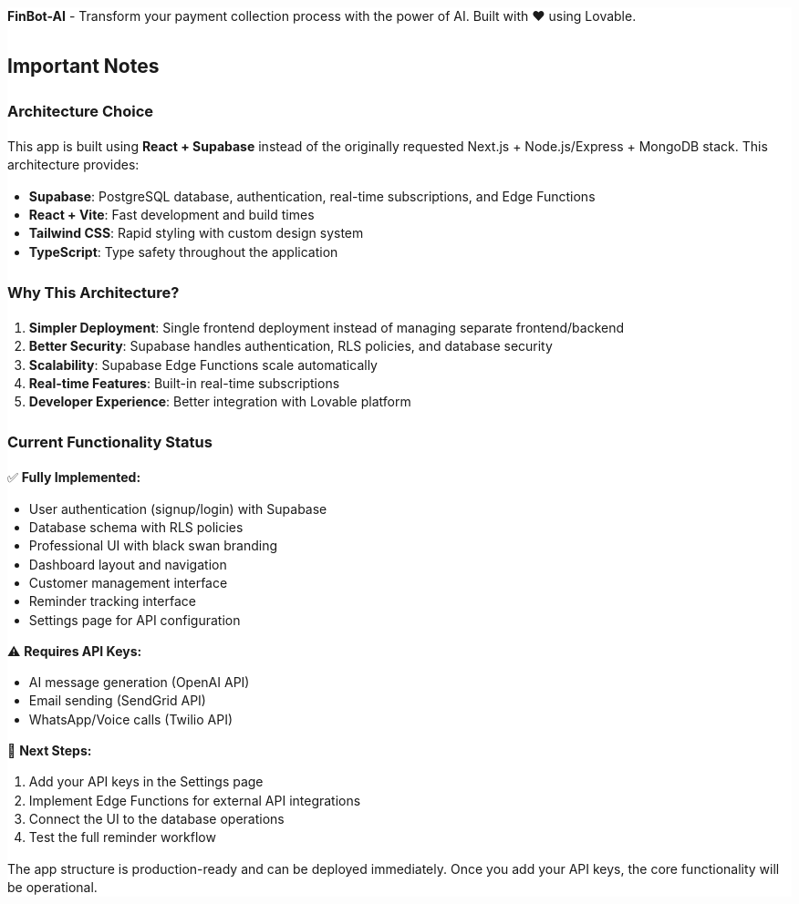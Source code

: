 
**FinBot-AI** - Transform your payment collection process with the power of AI. Built with ❤️ using Lovable.

## Important Notes

### Architecture Choice
This app is built using **React + Supabase** instead of the originally requested Next.js + Node.js/Express + MongoDB stack. This architecture provides:

- **Supabase**: PostgreSQL database, authentication, real-time subscriptions, and Edge Functions
- **React + Vite**: Fast development and build times
- **Tailwind CSS**: Rapid styling with custom design system
- **TypeScript**: Type safety throughout the application

### Why This Architecture?
1. **Simpler Deployment**: Single frontend deployment instead of managing separate frontend/backend
2. **Better Security**: Supabase handles authentication, RLS policies, and database security
3. **Scalability**: Supabase Edge Functions scale automatically
4. **Real-time Features**: Built-in real-time subscriptions
5. **Developer Experience**: Better integration with Lovable platform

### Current Functionality Status

✅ **Fully Implemented:**
- User authentication (signup/login) with Supabase
- Database schema with RLS policies
- Professional UI with black swan branding
- Dashboard layout and navigation
- Customer management interface
- Reminder tracking interface
- Settings page for API configuration

⚠️ **Requires API Keys:**
- AI message generation (OpenAI API)
- Email sending (SendGrid API)
- WhatsApp/Voice calls (Twilio API)

🔄 **Next Steps:**
1. Add your API keys in the Settings page
2. Implement Edge Functions for external API integrations
3. Connect the UI to the database operations
4. Test the full reminder workflow

The app structure is production-ready and can be deployed immediately. Once you add your API keys, the core functionality will be operational.
